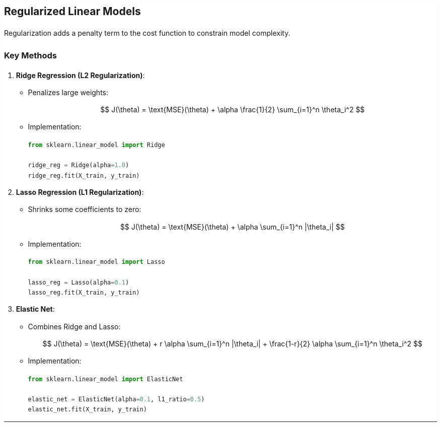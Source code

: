 
## **Regularized Linear Models**

Regularization adds a penalty term to the cost function to constrain model complexity.

### **Key Methods**

1. **Ridge Regression (L2 Regularization)**:
    - Penalizes large weights:
        
        $$
        J(\theta) = \text{MSE}(\theta) + \alpha \frac{1}{2} \sum_{i=1}^n \theta_i^2
        $$
        
    - Implementation:
        
        ```python
        from sklearn.linear_model import Ridge
        
        ridge_reg = Ridge(alpha=1.0)
        ridge_reg.fit(X_train, y_train)
        ```
        
2. **Lasso Regression (L1 Regularization)**:
    - Shrinks some coefficients to zero:
        
        $$
        J(\theta) = \text{MSE}(\theta) + \alpha \sum_{i=1}^n |\theta_i|
        $$
        
    - Implementation:
        
        ```python
        from sklearn.linear_model import Lasso
        
        lasso_reg = Lasso(alpha=0.1)
        lasso_reg.fit(X_train, y_train)
        ```
        
3. **Elastic Net**:
    - Combines Ridge and Lasso:
        
        $$
        J(\theta) = \text{MSE}(\theta) + r \alpha \sum_{i=1}^n |\theta_i| + \frac{1-r}{2} \alpha \sum_{i=1}^n \theta_i^2
        $$
        
    - Implementation:
        
        ```python
        from sklearn.linear_model import ElasticNet
        
        elastic_net = ElasticNet(alpha=0.1, l1_ratio=0.5)
        elastic_net.fit(X_train, y_train)
        
        ```
        

---
